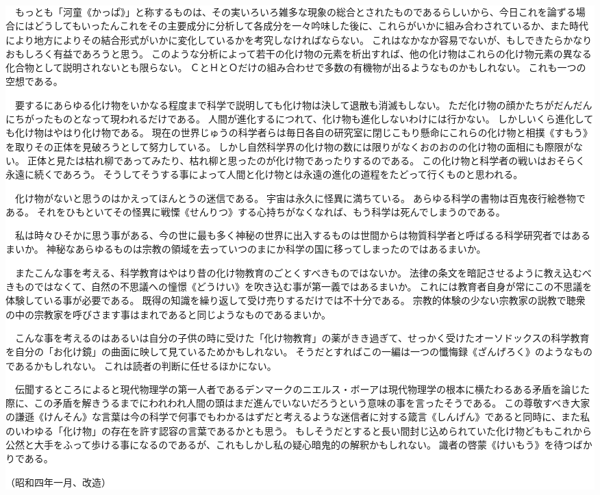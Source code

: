 
　もっとも「河童《かっぱ》」と称するものは、その実いろいろ雑多な現象の総合とされたものであるらしいから、今日これを論ずる場合にはどうしてもいったんこれをその主要成分に分析して各成分を一々吟味した後に、これらがいかに組み合わされているか、また時代により地方によりその結合形式がいかに変化しているかを考究しなければならない。
これはなかなか容易でないが、もしできたらかなりおもしろく有益であろうと思う。
このような分析によって若干の化け物の元素を析出すれば、他の化け物はこれらの化け物元素の異なる化合物として説明されないとも限らない。
ＣとＨとＯだけの組み合わせで多数の有機物が出るようなものかもしれない。
これも一つの空想である。


　要するにあらゆる化け物をいかなる程度まで科学で説明しても化け物は決して退散も消滅もしない。
ただ化け物の顔かたちがだんだんにちがったものとなって現われるだけである。
人間が進化するにつれて、化け物も進化しないわけには行かない。
しかしいくら進化しても化け物はやはり化け物である。
現在の世界じゅうの科学者らは毎日各自の研究室に閉じこもり懸命にこれらの化け物と相撲《すもう》を取りその正体を見破ろうとして努力している。
しかし自然科学界の化け物の数には限りがなくおのおのの化け物の面相にも際限がない。
正体と見たは枯れ柳であってみたり、枯れ柳と思ったのが化け物であったりするのである。
この化け物と科学者の戦いはおそらく永遠に続くであろう。
そうしてそうする事によって人間と化け物とは永遠の進化の道程をたどって行くものと思われる。


　化け物がないと思うのはかえってほんとうの迷信である。
宇宙は永久に怪異に満ちている。
あらゆる科学の書物は百鬼夜行絵巻物である。
それをひもといてその怪異に戦慄《せんりつ》する心持ちがなくなれば、もう科学は死んでしまうのである。


　私は時々ひそかに思う事がある、今の世に最も多く神秘の世界に出入するものは世間からは物質科学者と呼ばるる科学研究者ではあるまいか。
神秘なあらゆるものは宗教の領域を去っていつのまにか科学の国に移ってしまったのではあるまいか。


　またこんな事を考える、科学教育はやはり昔の化け物教育のごとくすべきものではないか。
法律の条文を暗記させるように教え込むべきものではなくて、自然の不思議への憧憬《どうけい》を吹き込む事が第一義ではあるまいか。
これには教育者自身が常にこの不思議を体験している事が必要である。
既得の知識を繰り返して受け売りするだけでは不十分である。
宗教的体験の少ない宗教家の説教で聴衆の中の宗教家を呼びさます事はまれであると同じようなものであるまいか。


　こんな事を考えるのはあるいは自分の子供の時に受けた「化け物教育」の薬がきき過ぎて、せっかく受けたオーソドックスの科学教育を自分の「お化け鏡」の曲面に映して見ているためかもしれない。
そうだとすればこの一編は一つの懺悔録《ざんげろく》のようなものであるかもしれない。
これは読者の判断に任せるほかにない。


　伝聞するところによると現代物理学の第一人者であるデンマークのニエルス・ボーアは現代物理学の根本に横たわるある矛盾を論じた際に、この矛盾を解きうるまでにわれわれ人間の頭はまだ進んでいないだろうという意味の事を言ったそうである。
この尊敬すべき大家の謙遜《けんそん》な言葉は今の科学で何事でもわかるはずだと考えるような迷信者に対する箴言《しんげん》であると同時に、また私のいわゆる「化け物」の存在を許す認容の言葉であるかとも思う。
もしそうだとすると長い間封じ込められていた化け物どももこれから公然と大手をふって歩ける事になるのであるが、これもしかし私の疑心暗鬼的の解釈かもしれない。
識者の啓蒙《けいもう》を待つばかりである。


（昭和四年一月、改造）











